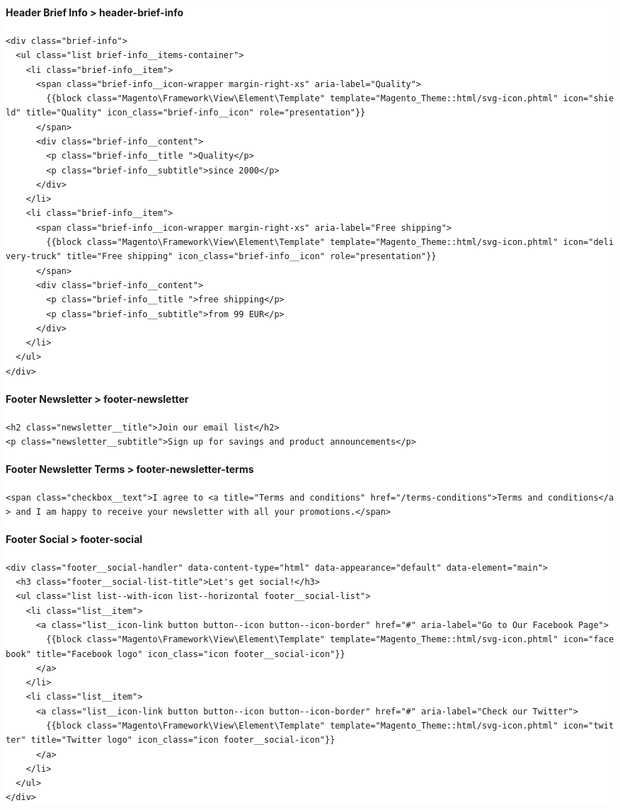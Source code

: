 #### Header Brief Info > header-brief-info

    <div class="brief-info">
      <ul class="list brief-info__items-container">
        <li class="brief-info__item">
          <span class="brief-info__icon-wrapper margin-right-xs" aria-label="Quality">
            {{block class="Magento\Framework\View\Element\Template" template="Magento_Theme::html/svg-icon.phtml" icon="shield" title="Quality" icon_class="brief-info__icon" role="presentation"}}
          </span>
          <div class="brief-info__content">
            <p class="brief-info__title ">Quality</p>
            <p class="brief-info__subtitle">since 2000</p>
          </div>
        </li>
        <li class="brief-info__item">
          <span class="brief-info__icon-wrapper margin-right-xs" aria-label="Free shipping">
            {{block class="Magento\Framework\View\Element\Template" template="Magento_Theme::html/svg-icon.phtml" icon="delivery-truck" title="Free shipping" icon_class="brief-info__icon" role="presentation"}}
          </span>
          <div class="brief-info__content">
            <p class="brief-info__title ">free shipping</p>
            <p class="brief-info__subtitle">from 99 EUR</p>
          </div>
        </li>
      </ul>
    </div>

#### Footer Newsletter > footer-newsletter

    <h2 class="newsletter__title">Join our email list</h2>
    <p class="newsletter__subtitle">Sign up for savings and product announcements</p>

#### Footer Newsletter Terms > footer-newsletter-terms

    <span class="checkbox__text">I agree to <a title="Terms and conditions" href="/terms-conditions">Terms and conditions</a> and I am happy to receive your newsletter with all your promotions.</span>

#### Footer Social > footer-social

    <div class="footer__social-handler" data-content-type="html" data-appearance="default" data-element="main">
      <h3 class="footer__social-list-title">Let's get social!</h3>
      <ul class="list list--with-icon list--horizontal footer__social-list">
        <li class="list__item">
          <a class="list__icon-link button button--icon button--icon-border" href="#" aria-label="Go to Our Facebook Page">
            {{block class="Magento\Framework\View\Element\Template" template="Magento_Theme::html/svg-icon.phtml" icon="facebook" title="Facebook logo" icon_class="icon footer__social-icon"}}
          </a>
        </li>
        <li class="list__item">
          <a class="list__icon-link button button--icon button--icon-border" href="#" aria-label="Check our Twitter">
            {{block class="Magento\Framework\View\Element\Template" template="Magento_Theme::html/svg-icon.phtml" icon="twitter" title="Twitter logo" icon_class="icon footer__social-icon"}}
          </a>
        </li>
      </ul>
    </div>
